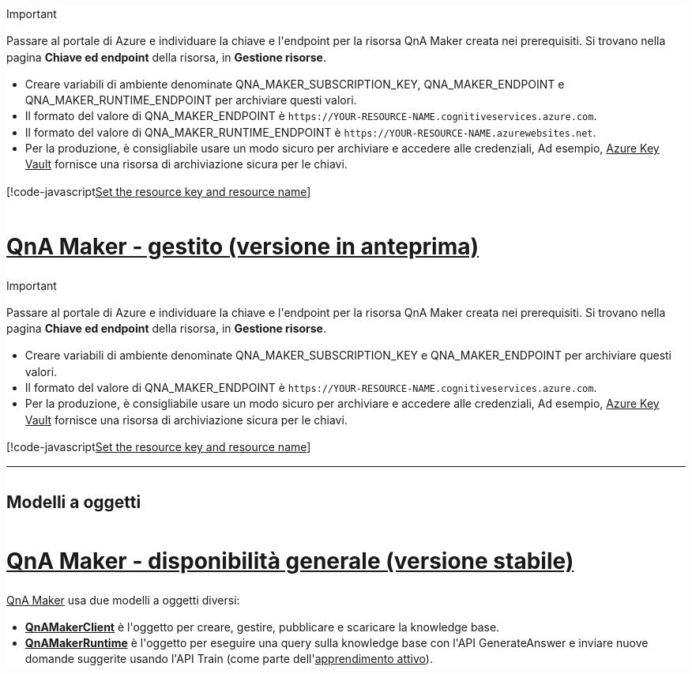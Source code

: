 > [!IMPORTANT]
> Passare al portale di Azure e individuare la chiave e l'endpoint per la risorsa QnA Maker creata nei prerequisiti. Si trovano nella pagina **Chiave ed endpoint** della risorsa, in **Gestione risorse**.

- Creare variabili di ambiente denominate QNA_MAKER_SUBSCRIPTION_KEY, QNA_MAKER_ENDPOINT e QNA_MAKER_RUNTIME_ENDPOINT per archiviare questi valori.
- Il formato del valore di QNA_MAKER_ENDPOINT è `https://YOUR-RESOURCE-NAME.cognitiveservices.azure.com`. 
- Il formato del valore di QNA_MAKER_RUNTIME_ENDPOINT è `https://YOUR-RESOURCE-NAME.azurewebsites.net`.
- Per la produzione, è consigliabile usare un modo sicuro per archiviare e accedere alle credenziali, Ad esempio, [Azure Key Vault](../../../key-vault/general/overview.md) fornisce una risorsa di archiviazione sicura per le chiavi.

[!code-javascript[Set the resource key and resource name](~/cognitive-services-quickstart-code/javascript/QnAMaker/sdk/qnamaker_quickstart.js?name=Resourcevariables)]

# <a name="qna-maker-managed-preview-release"></a>[QnA Maker - gestito (versione in anteprima)](#tab/version-2)

> [!IMPORTANT]
> Passare al portale di Azure e individuare la chiave e l'endpoint per la risorsa QnA Maker creata nei prerequisiti. Si trovano nella pagina **Chiave ed endpoint** della risorsa, in **Gestione risorse**.

- Creare variabili di ambiente denominate QNA_MAKER_SUBSCRIPTION_KEY e QNA_MAKER_ENDPOINT per archiviare questi valori.
- Il formato del valore di QNA_MAKER_ENDPOINT è `https://YOUR-RESOURCE-NAME.cognitiveservices.azure.com`. 
- Per la produzione, è consigliabile usare un modo sicuro per archiviare e accedere alle credenziali, Ad esempio, [Azure Key Vault](../../../key-vault/general/overview.md) fornisce una risorsa di archiviazione sicura per le chiavi.

[!code-javascript[Set the resource key and resource name](~/cognitive-services-quickstart-code/javascript/QnAMaker/sdk/preview-sdk/quickstart.js?name=Resourcevariables)]

---

## <a name="object-models"></a>Modelli a oggetti

# <a name="qna-maker-ga-stable-release"></a>[QnA Maker - disponibilità generale (versione stabile)](#tab/version-1)

[QnA Maker](https://docs.microsoft.com/javascript/api/@azure/cognitiveservices-qnamaker/?view=azure-node-latest) usa due modelli a oggetti diversi:
* **[QnAMakerClient](#qnamakerclient-object-model)** è l'oggetto per creare, gestire, pubblicare e scaricare la knowledge base.
* **[QnAMakerRuntime](#qnamakerruntimeclient-object-model)** è l'oggetto per eseguire una query sulla knowledge base con l'API GenerateAnswer e inviare nuove domande suggerite usando l'API Train (come parte dell'[apprendimento attivo](../concepts/active-learning-suggestions.md)).

